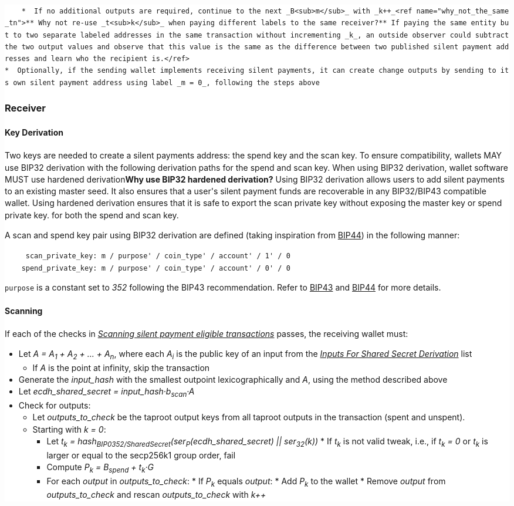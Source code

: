         *  If no additional outputs are required, continue to the next _B<sub>m</sub>_ with _k++_<ref name="why_not_the_same_tn">** Why not re-use _t<sub>k</sub>_ when paying different labels to the same receiver?** If paying the same entity but to two separate labeled addresses in the same transaction without incrementing _k_, an outside observer could subtract the two output values and observe that this value is the same as the difference between two published silent payment addresses and learn who the recipient is.</ref>
    *  Optionally, if the sending wallet implements receiving silent payments, it can create change outputs by sending to its own silent payment address using label _m = 0_, following the steps above


<h3> Receiver </h3>


<h4> Key Derivation </h4>


Two keys are needed to create a silent payments address: the spend key and the scan key. To ensure compatibility, wallets MAY use BIP32 derivation with the following derivation paths for the spend and scan key. When using BIP32 derivation, wallet software MUST use hardened derivation<ref name="bip32_derivation">**Why use BIP32 hardened derivation?** Using BIP32 derivation allows users to add silent payments to an existing master seed. It also ensures that a user's silent payment funds are recoverable in any BIP32/BIP43 compatible wallet. Using hardened derivation ensures that it is safe to export the scan private key without exposing the master key or spend private key.</ref> for both the spend and scan key.

A scan and spend key pair using BIP32 derivation are defined (taking inspiration from <a href="/44" target="_blank">BIP44</a>) in the following manner:

```
     scan_private_key: m / purpose' / coin_type' / account' / 1' / 0
    spend_private_key: m / purpose' / coin_type' / account' / 0' / 0
```


`purpose` is a constant set to _352_ following the BIP43 recommendation. Refer to <a href="/43" target="_blank">BIP43</a> and <a href="/44" target="_blank">BIP44</a> for more details.

<h4> Scanning </h4>


If each of the checks in _<a href="#scanning-silent-payment-eligible-transactions" target="_blank">Scanning silent payment eligible transactions</a>_ passes, the receiving wallet must:

*  Let _A = A<sub>1</sub> + A<sub>2</sub> + ... + A<sub>n</sub>_, where each _A<sub>i</sub>_ is the public key of an input from the _<a href=" inputs-for-shared-secret-derivation" target="_blank">Inputs For Shared Secret Derivation</a>_ list
    *  If _A_ is the point at infinity, skip the transaction
*  Generate the _input_hash_ with the smallest outpoint lexicographically and _A_, using the method described above
*  Let _ecdh_shared_secret = input_hash·b<sub>scan</sub>·A_
*  Check for outputs:
    *  Let _outputs_to_check_ be the taproot output keys from all taproot outputs in the transaction (spent and unspent).
    *  Starting with _k = 0_:
        *  Let _t<sub>k</sub> = hash<sub>BIP0352/SharedSecret</sub>(ser<sub>P</sub>(ecdh_shared_secret) || ser<sub>32</sub>(k))_
                *  If _t<sub>k</sub>_ is not valid tweak, i.e., if _t<sub>k</sub> = 0_ or _t<sub>k</sub>_ is larger or equal to the secp256k1 group order, fail
        *  Compute _P<sub>k</sub> = B<sub>spend</sub> + t<sub>k</sub>·G_
        *  For each _output_ in _outputs_to_check_:
                *  If _P<sub>k</sub>_ equals _output_:
                                *  Add _P<sub>k</sub>_ to the wallet
                                *  Remove _output_ from _outputs_to_check_ and rescan _outputs_to_check_ with _k++_